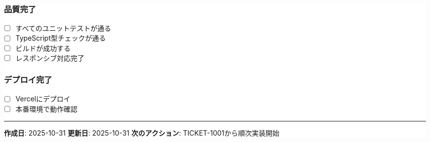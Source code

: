 ### 品質完了
- [ ] すべてのユニットテストが通る
- [ ] TypeScript型チェックが通る
- [ ] ビルドが成功する
- [ ] レスポンシブ対応完了

### デプロイ完了
- [ ] Vercelにデプロイ
- [ ] 本番環境で動作確認

---

**作成日**: 2025-10-31
**更新日**: 2025-10-31
**次のアクション**: TICKET-1001から順次実装開始
